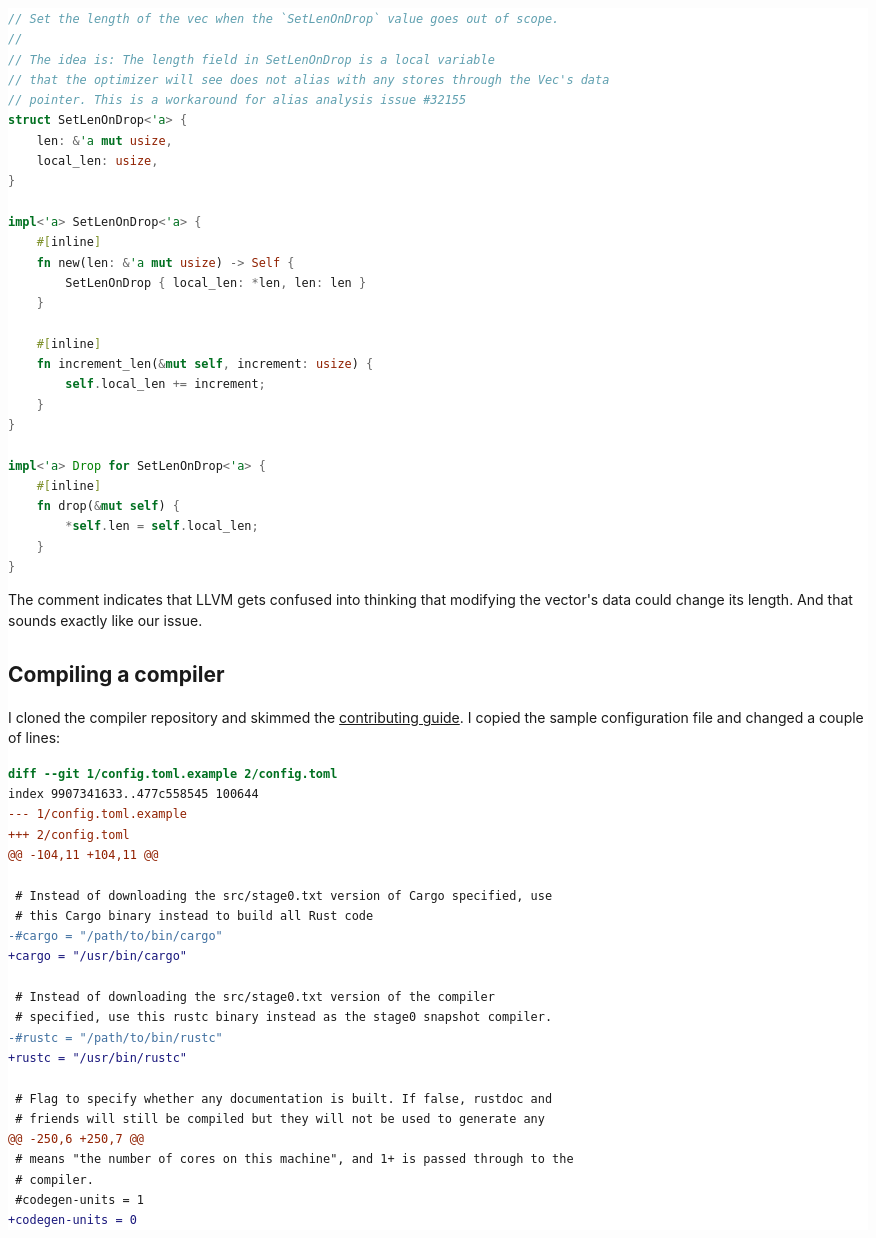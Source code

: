 ```rust
// Set the length of the vec when the `SetLenOnDrop` value goes out of scope.
//
// The idea is: The length field in SetLenOnDrop is a local variable
// that the optimizer will see does not alias with any stores through the Vec's data
// pointer. This is a workaround for alias analysis issue #32155
struct SetLenOnDrop<'a> {
    len: &'a mut usize,
    local_len: usize,
}

impl<'a> SetLenOnDrop<'a> {
    #[inline]
    fn new(len: &'a mut usize) -> Self {
        SetLenOnDrop { local_len: *len, len: len }
    }

    #[inline]
    fn increment_len(&mut self, increment: usize) {
        self.local_len += increment;
    }
}

impl<'a> Drop for SetLenOnDrop<'a> {
    #[inline]
    fn drop(&mut self) {
        *self.len = self.local_len;
    }
}
```

The comment indicates that LLVM gets confused into thinking that modifying the vector's data could change its length.
And that sounds exactly like our issue.

## Compiling a compiler

I cloned the compiler repository and skimmed the [contributing guide](https://github.com/rust-lang/rust/blob/master/CONTRIBUTING.md).
I copied the sample configuration file and changed a couple of lines:

```diff
diff --git 1/config.toml.example 2/config.toml
index 9907341633..477c558545 100644
--- 1/config.toml.example
+++ 2/config.toml
@@ -104,11 +104,11 @@

 # Instead of downloading the src/stage0.txt version of Cargo specified, use
 # this Cargo binary instead to build all Rust code
-#cargo = "/path/to/bin/cargo"
+cargo = "/usr/bin/cargo"

 # Instead of downloading the src/stage0.txt version of the compiler
 # specified, use this rustc binary instead as the stage0 snapshot compiler.
-#rustc = "/path/to/bin/rustc"
+rustc = "/usr/bin/rustc"

 # Flag to specify whether any documentation is built. If false, rustdoc and
 # friends will still be compiled but they will not be used to generate any
@@ -250,6 +250,7 @@
 # means "the number of cores on this machine", and 1+ is passed through to the
 # compiler.
 #codegen-units = 1
+codegen-units = 0
```

[^pitchforks]: As I've been known to do myself at times.
[^unsafe]: Some detractors of Rust argue that, since the standard library and many crates use unsafe code, the whole language is unsafe.
[^peepholes]: Compilers have "peephole optimization" phases where they clean up sequences of instructions like these.
[^intuition]: And we've already seen how that goes.
[^panic]: Rust doesn't have exceptions, except panics are totally like exceptions, but more exceptional.
[^zero]: The extra `00` byte between `movq` and `retq` must be either a no-op, or part of `movq`.
[^pitchforks-2]: Except maybe from the pitchfork mobs.